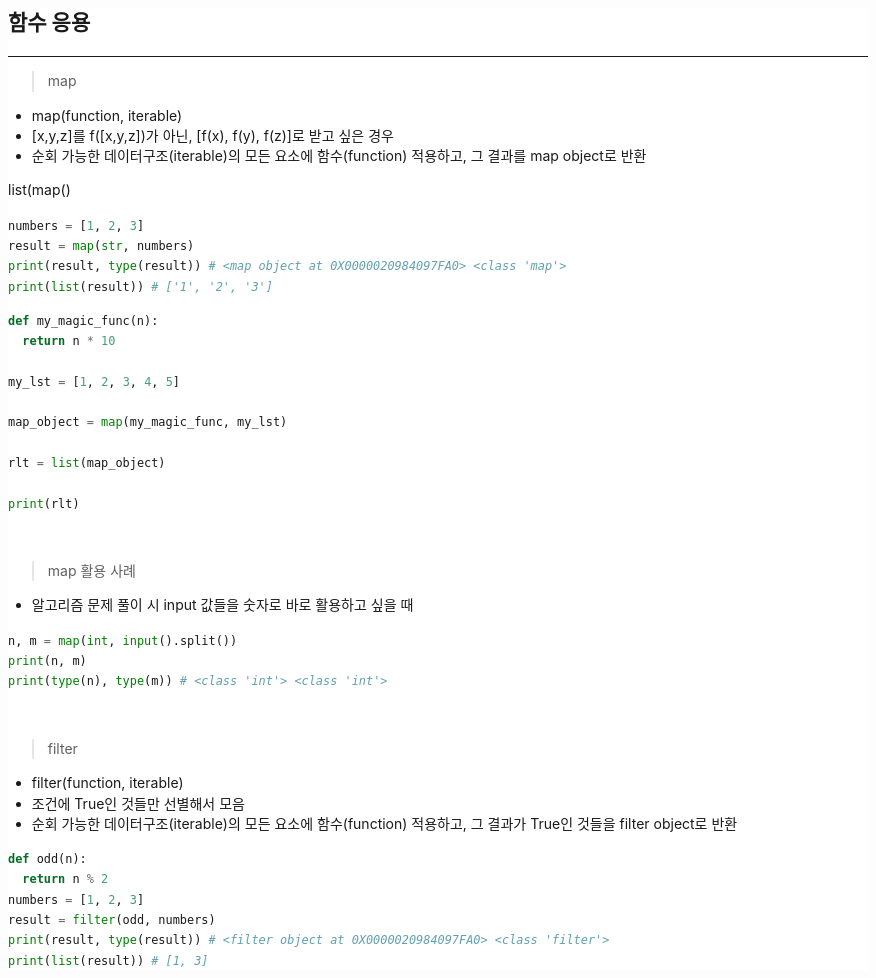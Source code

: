 ## 함수 응용
---
> map
- map(function, iterable)
- [x,y,z]를 f([x,y,z])가 아닌, [f(x), f(y), f(z)]로 받고 싶은 경우
- 순회 가능한 데이터구조(iterable)의 모든 요소에 함수(function) 적용하고, 그 결과를 map object로 반환

list(map()

```python
numbers = [1, 2, 3]
result = map(str, numbers)
print(result, type(result)) # <map object at 0X0000020984097FA0> <class 'map'>
print(list(result)) # ['1', '2', '3']
```

```python
def my_magic_func(n):
  return n * 10

my_lst = [1, 2, 3, 4, 5]

map_object = map(my_magic_func, my_lst)

rlt = list(map_object)

print(rlt)
```  

<br/>  

> map 활용 사례
- 알고리즘 문제 풀이 시 input 값들을 숫자로 바로 활용하고 싶을 때
```python
n, m = map(int, input().split()) 
print(n, m)
print(type(n), type(m)) # <class 'int'> <class 'int'>
```  

<br/>  

> filter
- filter(function, iterable)
- 조건에 True인 것들만 선별해서 모음
- 순회 가능한 데이터구조(iterable)의 모든 요소에 함수(function) 적용하고, 그 결과가 True인 것들을 filter object로 반환

```python
def odd(n):
  return n % 2
numbers = [1, 2, 3]
result = filter(odd, numbers)
print(result, type(result)) # <filter object at 0X0000020984097FA0> <class 'filter'>
print(list(result)) # [1, 3]
```
